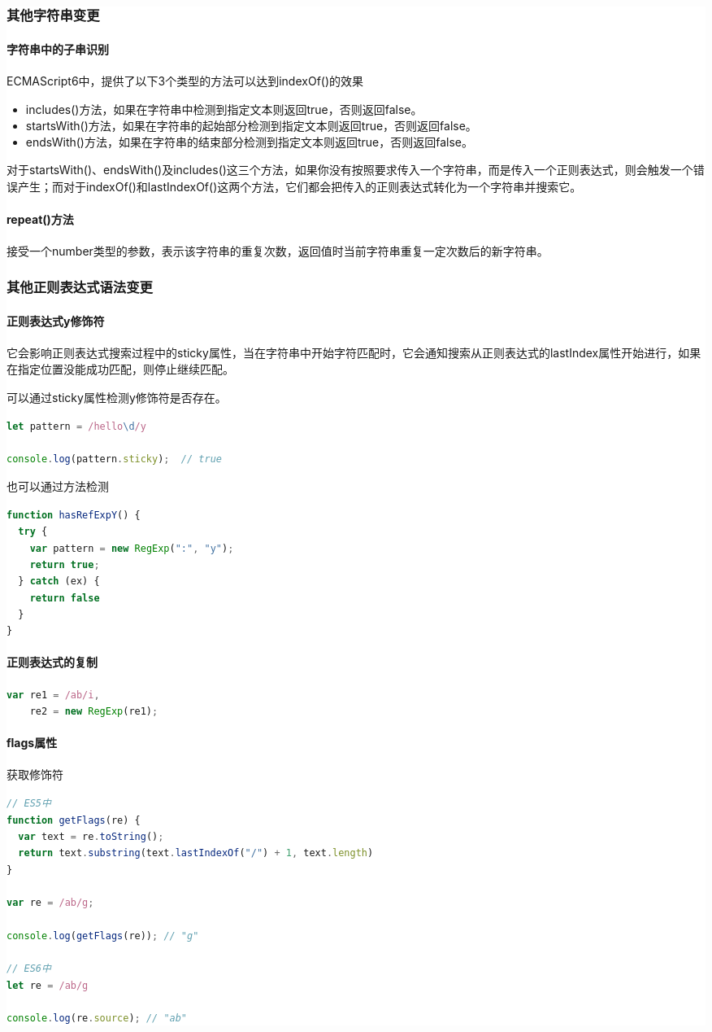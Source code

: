 ### 其他字符串变更

#### 字符串中的子串识别

ECMAScript6中，提供了以下3个类型的方法可以达到indexOf()的效果

- includes()方法，如果在字符串中检测到指定文本则返回true，否则返回false。
- startsWith()方法，如果在字符串的起始部分检测到指定文本则返回true，否则返回false。
- endsWith()方法，如果在字符串的结束部分检测到指定文本则返回true，否则返回false。

对于startsWith()、endsWith()及includes()这三个方法，如果你没有按照要求传入一个字符串，而是传入一个正则表达式，则会触发一个错误产生；而对于indexOf()和lastIndexOf()这两个方法，它们都会把传入的正则表达式转化为一个字符串并搜索它。

#### repeat()方法

接受一个number类型的参数，表示该字符串的重复次数，返回值时当前字符串重复一定次数后的新字符串。

### 其他正则表达式语法变更

#### 正则表达式y修饰符

它会影响正则表达式搜索过程中的sticky属性，当在字符串中开始字符匹配时，它会通知搜索从正则表达式的lastIndex属性开始进行，如果在指定位置没能成功匹配，则停止继续匹配。

可以通过sticky属性检测y修饰符是否存在。

```javascript
let pattern = /hello\d/y

console.log(pattern.sticky);  // true
```

也可以通过方法检测

```javascript
function hasRefExpY() {
  try {
    var pattern = new RegExp(":", "y");
    return true;
  } catch (ex) {
    return false
  }
}
```

#### 正则表达式的复制

```javascript
var re1 = /ab/i,
    re2 = new RegExp(re1);
```

#### flags属性

获取修饰符

```javascript
// ES5中
function getFlags(re) {
  var text = re.toString();
  return text.substring(text.lastIndexOf("/") + 1, text.length)
} 

var re = /ab/g;

console.log(getFlags(re)); // "g"

// ES6中
let re = /ab/g

console.log(re.source); // "ab"
```